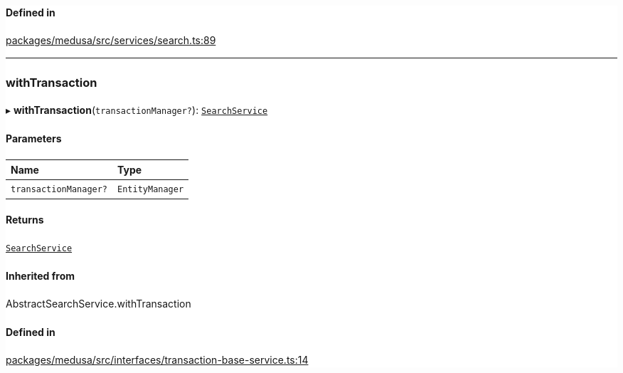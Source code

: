 #### Defined in

[packages/medusa/src/services/search.ts:89](https://github.com/medusajs/medusa/blob/577098a4d/packages/medusa/src/services/search.ts#L89)

___

### withTransaction

▸ **withTransaction**(`transactionManager?`): [`SearchService`](SearchService.md)

#### Parameters

| Name | Type |
| :------ | :------ |
| `transactionManager?` | `EntityManager` |

#### Returns

[`SearchService`](SearchService.md)

#### Inherited from

AbstractSearchService.withTransaction

#### Defined in

[packages/medusa/src/interfaces/transaction-base-service.ts:14](https://github.com/medusajs/medusa/blob/577098a4d/packages/medusa/src/interfaces/transaction-base-service.ts#L14)
